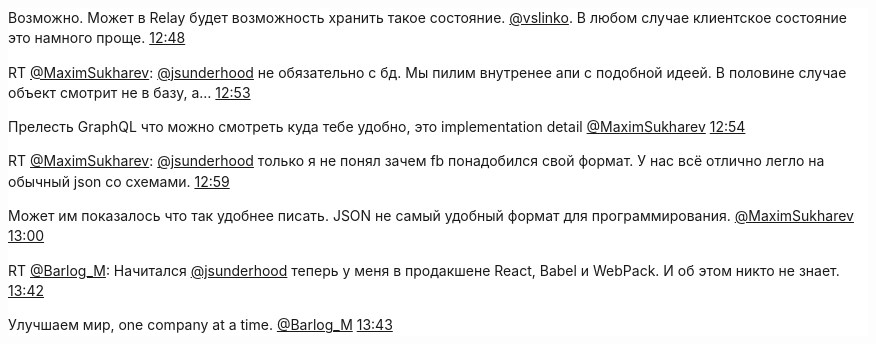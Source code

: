 </div>

<div class="tweet">

Возможно. Может в Relay будет возможность хранить такое состояние. [@vslinko](https://twitter.com/vslinko "Vyacheslav Slinko"). В любом случае клиентское состояние это намного проще.
 <a class="tweet__time" href="https://twitter.com/jsunderhood/status/628185645404540929">12:48</a>

</div>

<div class="tweet">

RT [@MaximSukharev](https://twitter.com/MaximSukharev "Maxim Sukharev"): [@jsunderhood](https://twitter.com/jsunderhood "Разработчик") не обязательно с бд. Мы пилим внутренее апи с подобной идеей. В половине случае объект смотрит не в базу, а…
 <a class="tweet__time" href="https://twitter.com/jsunderhood/status/628186899824398337">12:53</a>

</div>

<div class="tweet">

Прелесть GraphQL что можно смотреть куда тебе удобно, это implementation detail [@MaximSukharev](https://twitter.com/MaximSukharev "Maxim Sukharev")
 <a class="tweet__time" href="https://twitter.com/jsunderhood/status/628187085661425664">12:54</a>

</div>

<div class="tweet">

RT [@MaximSukharev](https://twitter.com/MaximSukharev "Maxim Sukharev"): [@jsunderhood](https://twitter.com/jsunderhood "Разработчик") только я не понял зачем fb понадобился свой формат. У нас всё отлично легло на обычный json со схемами.
 <a class="tweet__time" href="https://twitter.com/jsunderhood/status/628188480665964545">12:59</a>

</div>

<div class="tweet">

Может им показалось что так удобнее писать. JSON не самый удобный формат для программирования. [@MaximSukharev](https://twitter.com/MaximSukharev "Maxim Sukharev")
 <a class="tweet__time" href="https://twitter.com/jsunderhood/status/628188612929130497">13:00</a>

</div>

<div class="tweet">

RT [@Barlog\_M](https://twitter.com/Barlog_M "Barlog (18+)"): Начитался [@jsunderhood](https://twitter.com/jsunderhood "Разработчик") теперь у меня в продакшене React, Babel и WebPack. И об этом никто не знает.
 <a class="tweet__time" href="https://twitter.com/jsunderhood/status/628199355971956736">13:42</a>

</div>

<div class="tweet">

Улучшаем мир, one company at a time. [@Barlog\_M](https://twitter.com/Barlog_M "Barlog (18+)")
 <a class="tweet__time" href="https://twitter.com/jsunderhood/status/628199491162796032">13:43</a>

</div>

<div class="tweet">
